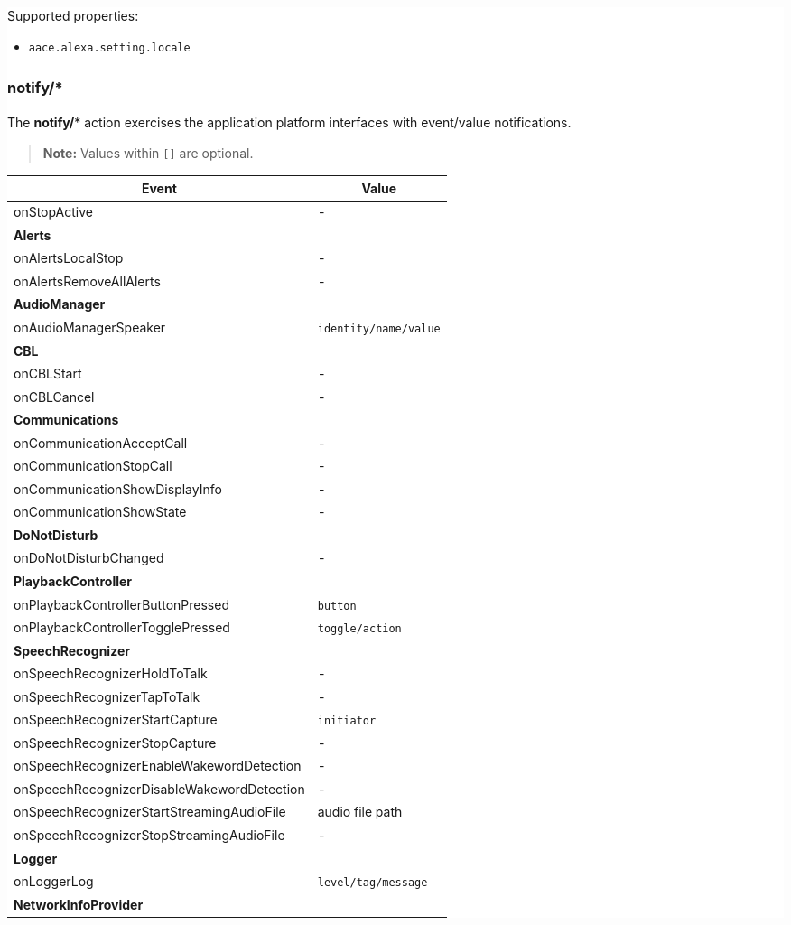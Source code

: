 Supported properties:
- `aace.alexa.setting.locale`

### notify/*<a id="notify"></a>

The **notify/*** action exercises the application platform interfaces with event/value notifications.

>**Note:** Values within `[]` are optional.

| Event                                       | Value
| ------------------------------------------- | -------------------------------------------
| onStopActive                                | -
| **Alerts**                                  |
| onAlertsLocalStop                           | -
| onAlertsRemoveAllAlerts                     | -
| **AudioManager**                            |
| onAudioManagerSpeaker                       | `identity/name/value`
| **CBL**                                     |
| onCBLStart                                  | -
| onCBLCancel                                 | -
| **Communications**                          |
| onCommunicationAcceptCall                   | -
| onCommunicationStopCall                     | -
| onCommunicationShowDisplayInfo              | -
| onCommunicationShowState                    | -
| **DoNotDisturb**                            | 
| onDoNotDisturbChanged                       | -
| **PlaybackController**                      |
| onPlaybackControllerButtonPressed           | `button`
| onPlaybackControllerTogglePressed           | `toggle/action`
| **SpeechRecognizer**                        |
| onSpeechRecognizerHoldToTalk                | -
| onSpeechRecognizerTapToTalk                 | -
| onSpeechRecognizerStartCapture              | `initiator`
| onSpeechRecognizerStopCapture               | -
| onSpeechRecognizerEnableWakewordDetection   | -
| onSpeechRecognizerDisableWakewordDetection  | -
| onSpeechRecognizerStartStreamingAudioFile   | [audio file path](#audiofile)
| onSpeechRecognizerStopStreamingAudioFile    | -
| **Logger**                                  |
| onLoggerLog                                 | `level/tag/message`
| **NetworkInfoProvider**                     |